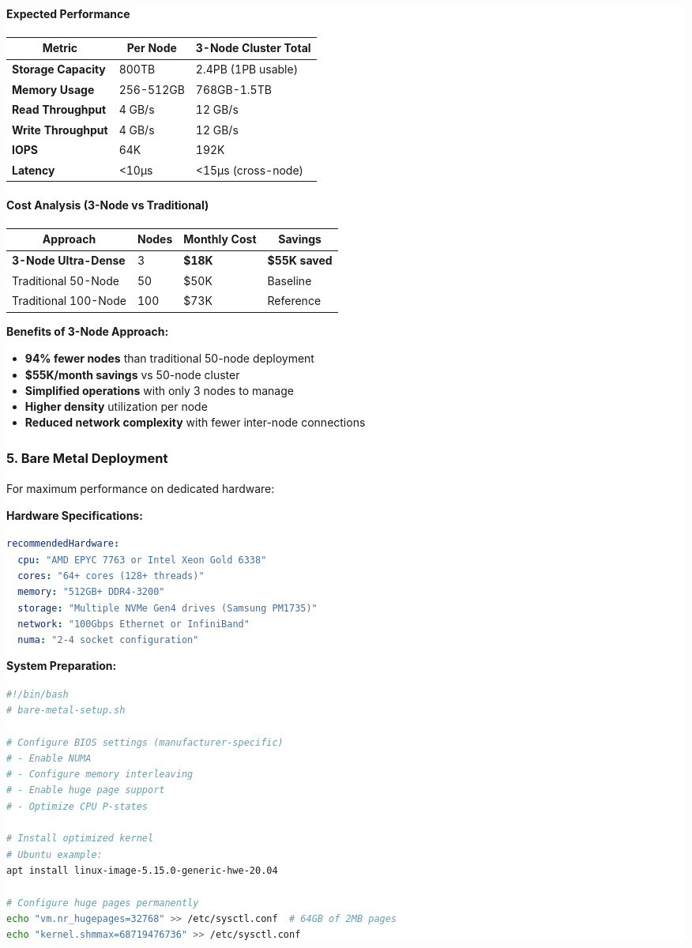 #### Expected Performance

| Metric | Per Node | 3-Node Cluster Total |
|--------|----------|----------------------|
| **Storage Capacity** | 800TB | 2.4PB (1PB usable) |
| **Memory Usage** | 256-512GB | 768GB-1.5TB |
| **Read Throughput** | 4 GB/s | 12 GB/s |
| **Write Throughput** | 4 GB/s | 12 GB/s |
| **IOPS** | 64K | 192K |
| **Latency** | <10μs | <15μs (cross-node) |

#### Cost Analysis (3-Node vs Traditional)

| Approach | Nodes | Monthly Cost | Savings |
|----------|-------|-------------|----------|
| **3-Node Ultra-Dense** | 3 | **$18K** | **$55K saved** |
| Traditional 50-Node | 50 | $50K | Baseline |
| Traditional 100-Node | 100 | $73K | Reference |

**Benefits of 3-Node Approach:**
- **94% fewer nodes** than traditional 50-node deployment
- **$55K/month savings** vs 50-node cluster
- **Simplified operations** with only 3 nodes to manage
- **Higher density** utilization per node
- **Reduced network complexity** with fewer inter-node connections

### 5. Bare Metal Deployment

For maximum performance on dedicated hardware:

**Hardware Specifications:**
```yaml
recommendedHardware:
  cpu: "AMD EPYC 7763 or Intel Xeon Gold 6338"
  cores: "64+ cores (128+ threads)"
  memory: "512GB+ DDR4-3200"
  storage: "Multiple NVMe Gen4 drives (Samsung PM1735)"
  network: "100Gbps Ethernet or InfiniBand"
  numa: "2-4 socket configuration"
```

**System Preparation:**
```bash
#!/bin/bash
# bare-metal-setup.sh

# Configure BIOS settings (manufacturer-specific)
# - Enable NUMA
# - Configure memory interleaving
# - Enable huge page support
# - Optimize CPU P-states

# Install optimized kernel
# Ubuntu example:
apt install linux-image-5.15.0-generic-hwe-20.04

# Configure huge pages permanently  
echo "vm.nr_hugepages=32768" >> /etc/sysctl.conf  # 64GB of 2MB pages
echo "kernel.shmmax=68719476736" >> /etc/sysctl.conf

```